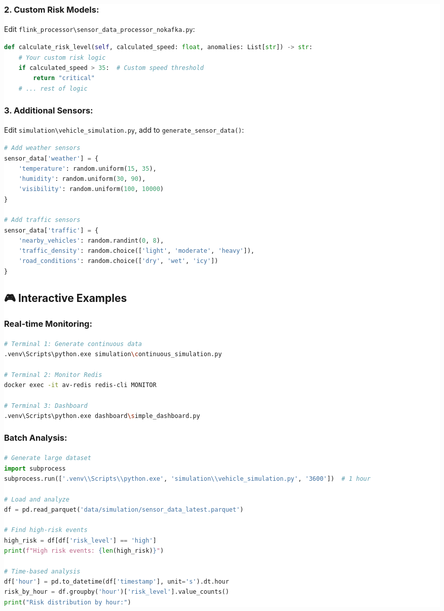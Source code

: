 ### **2. Custom Risk Models:**

Edit `flink_processor\sensor_data_processor_nokafka.py`:

```python
def calculate_risk_level(self, calculated_speed: float, anomalies: List[str]) -> str:
    # Your custom risk logic
    if calculated_speed > 35:  # Custom speed threshold
        return "critical"
    # ... rest of logic
```

### **3. Additional Sensors:**

Edit `simulation\vehicle_simulation.py`, add to `generate_sensor_data()`:

```python
# Add weather sensors
sensor_data['weather'] = {
    'temperature': random.uniform(15, 35),
    'humidity': random.uniform(30, 90),
    'visibility': random.uniform(100, 10000)
}

# Add traffic sensors
sensor_data['traffic'] = {
    'nearby_vehicles': random.randint(0, 8),
    'traffic_density': random.choice(['light', 'moderate', 'heavy']),
    'road_conditions': random.choice(['dry', 'wet', 'icy'])
}
```

## 🎮 Interactive Examples

### **Real-time Monitoring:**

```bash
# Terminal 1: Generate continuous data
.venv\Scripts\python.exe simulation\continuous_simulation.py

# Terminal 2: Monitor Redis
docker exec -it av-redis redis-cli MONITOR

# Terminal 3: Dashboard
.venv\Scripts\python.exe dashboard\simple_dashboard.py
```

### **Batch Analysis:**

```python
# Generate large dataset
import subprocess
subprocess.run(['.venv\\Scripts\\python.exe', 'simulation\\vehicle_simulation.py', '3600'])  # 1 hour

# Load and analyze
df = pd.read_parquet('data/simulation/sensor_data_latest.parquet')

# Find high-risk events
high_risk = df[df['risk_level'] == 'high']
print(f"High risk events: {len(high_risk)}")

# Time-based analysis
df['hour'] = pd.to_datetime(df['timestamp'], unit='s').dt.hour
risk_by_hour = df.groupby('hour')['risk_level'].value_counts()
print("Risk distribution by hour:")
```